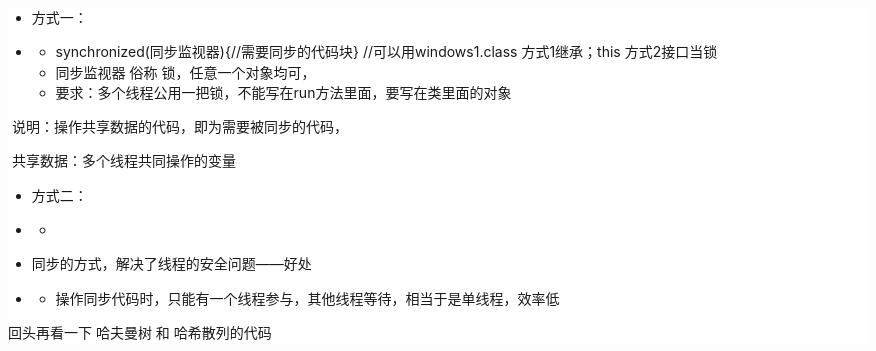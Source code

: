 - 方式一：

- - synchronized(同步监视器){//需要同步的代码块} //可以用windows1.class 方式1继承；this 方式2接口当锁
  - 同步监视器 俗称 锁，任意一个对象均可，
  - 要求：多个线程公用一把锁，不能写在run方法里面，要写在类里面的对象

​    说明：操作共享数据的代码，即为需要被同步的代码，

​    共享数据：多个线程共同操作的变量

- 方式二：

- - 

- 同步的方式，解决了线程的安全问题——好处

- - 操作同步代码时，只能有一个线程参与，其他线程等待，相当于是单线程，效率低







回头再看一下 哈夫曼树 和 哈希散列的代码